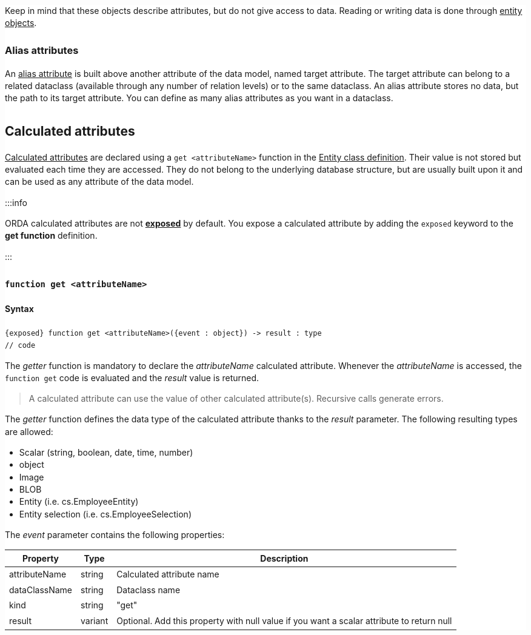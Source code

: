 Keep in mind that these objects describe attributes, but do not give access to data. Reading or writing data is done through [entity objects](#entity).



### Alias attributes

An [alias attribute](../../cloudOnlyFeatures/model/attributes.md#alias-attributes) is built above another attribute of the data model, named target attribute. The target attribute can belong to a related dataclass (available through any number of relation levels) or to the same dataclass. An alias attribute stores no data, but the path to its target attribute. You can define as many alias attributes as you want in a dataclass.


## Calculated attributes

[Calculated attributes](../../cloudOnlyFeatures/model/attributes.md#calculated-attributes) are declared using a `get <attributeName>` function in the [Entity class definition](#entity-class). Their value is not stored but evaluated each time they are accessed. They do not belong to the underlying database structure, but are usually built upon it and can be used as any attribute of the data model. 

:::info

ORDA calculated attributes are not [**exposed**](#exposed-vs-non-exposed-functions) by default. You expose a calculated attribute by adding the `exposed` keyword to the **get function** definition.

:::


### `function get <attributeName>`

#### Syntax

```qs
{exposed} function get <attributeName>({event : object}) -> result : type
// code
```
The *getter* function is mandatory to declare the *attributeName* calculated attribute. Whenever the *attributeName* is accessed, the `function get` code is evaluated and the *result* value is returned. 

> A calculated attribute can use the value of other calculated attribute(s). Recursive calls generate errors. 

The *getter* function defines the data type of the calculated attribute thanks to the *result* parameter. The following resulting types are allowed:

- Scalar (string, boolean, date, time, number)
- object
- Image
- BLOB
- Entity (i.e. cs.EmployeeEntity)
- Entity selection (i.e. cs.EmployeeSelection)

The *event* parameter contains the following properties:

|Property|Type|Description|
|---|---|---|
|attributeName|string|Calculated attribute name|
|dataClassName|string|Dataclass name|
|kind|string|"get"|
|result|variant|Optional. Add this property with null value if you want a scalar attribute to return null|

